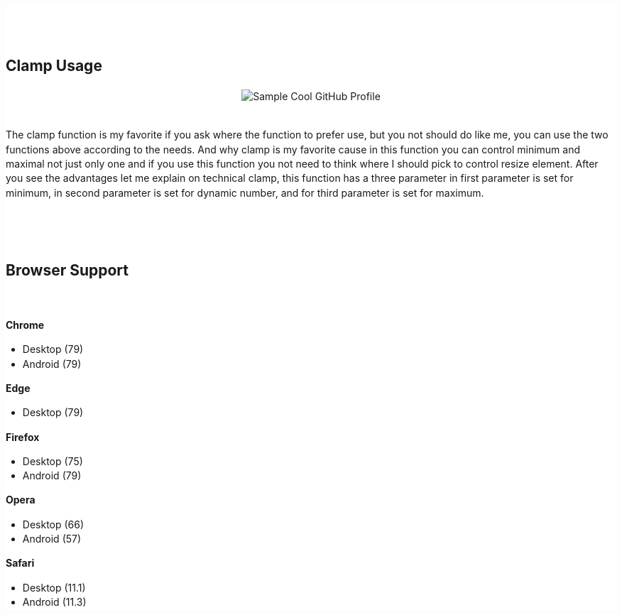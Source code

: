 <br/>
<br/>

## **Clamp Usage**

<div align="middle">
    <img class="img-thumbnail radius" src="/article/css-function-min-max-and-clamp-is-incredible/clamp.gif" alt="Sample Cool GitHub Profile" style="width: 95%;">
</div>
<br/>

The clamp function is my favorite if you ask where the function to prefer use, but you not should do like me, you can use the two functions above according to the needs. And why clamp is my favorite cause in this function you can control minimum and maximal not just only one and if you use this function you not need to think where I should pick to control resize element. After you see the advantages let me explain on technical clamp, this function has a three parameter in first parameter is set for minimum, in second parameter is set for dynamic number, and for third parameter is set for maximum.

<br/>
<br/>

## **Browser Support**

<br/>

**Chrome**
- Desktop (79)
- Android (79)

**Edge**

- Desktop (79)

**Firefox**

- Desktop (75)
- Android (79)

**Opera**

- Desktop (66)
- Android (57)

**Safari**

- Desktop (11.1)
- Android (11.3)